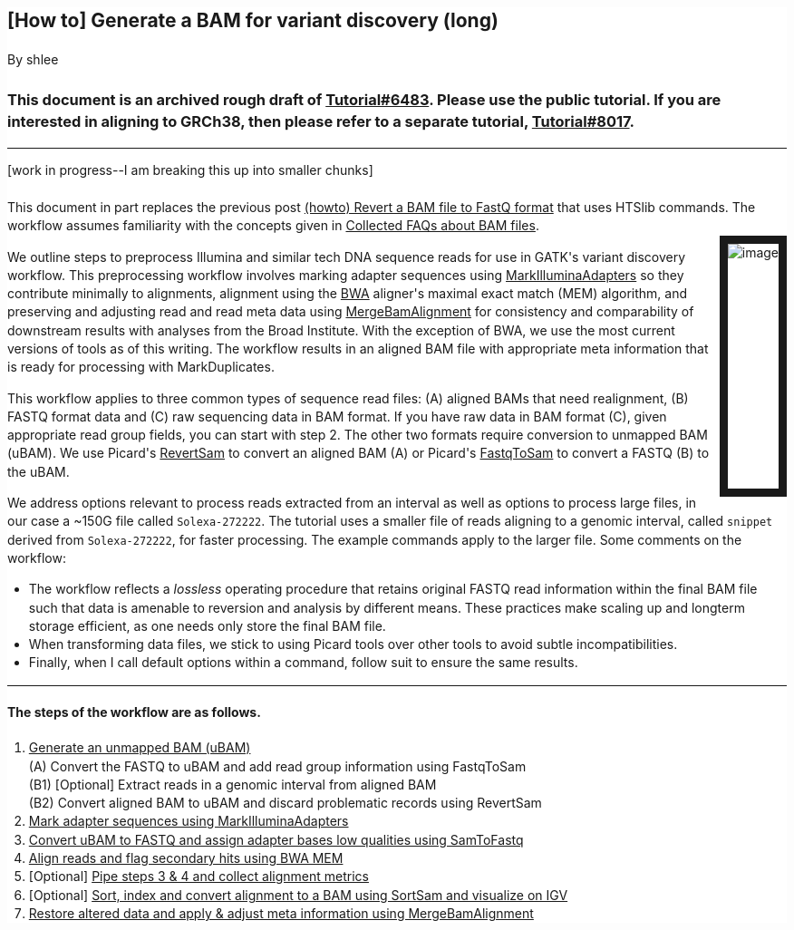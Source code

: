 ## [How to] Generate a BAM for variant discovery (long)

By shlee

<h3>This document is an archived rough draft of <a rel="nofollow" href="https://software.broadinstitute.org/gatk/documentation/article?id=6483">Tutorial#6483</a>. Please use the public tutorial. If you are interested in aligning to GRCh38, then please refer to a separate tutorial, <a rel="nofollow" href="https://software.broadinstitute.org/gatk/documentation/article?id=8017">Tutorial#8017</a>.</h3>

<hr></hr><p>[work in progress--I am breaking this up into smaller chunks]<br><a name="top" id="top"></a><br>
This document in part replaces the previous post <a rel="nofollow" href="http://gatkforums.broadinstitute.org/discussion/2908/howto-revert-a-bam-file-to-fastq-format">(howto) Revert a BAM file to FastQ format</a> that uses HTSlib commands. The workflow assumes familiarity with the concepts given in <a rel="nofollow" href="http://gatkforums.broadinstitute.org/discussion/1317/collected-faqs-about-bam-files">Collected FAQs about BAM files</a>.<br><img src="https://us.v-cdn.net/5019796/uploads/FileUpload/72/6abbf031529f1a8287a302adb454aa.png" height="270" border="9" alt="image" style="float: right;" class="embedImage-img importedEmbed-img"></img></p>

<p>We outline steps to preprocess Illumina and similar tech DNA sequence reads for use in GATK's variant discovery workflow. This preprocessing workflow involves marking adapter sequences using <a rel="nofollow" href="https://broadinstitute.github.io/picard/command-line-overview.html#MarkIlluminaAdapters">MarkIlluminaAdapters</a> so they contribute minimally to alignments, alignment using the <a rel="nofollow" href="http://bio-bwa.sourceforge.net/bwa.shtml#3">BWA</a> aligner's maximal exact match (MEM) algorithm, and preserving and adjusting read and read meta data using <a rel="nofollow" href="https://broadinstitute.github.io/picard/command-line-overview.html#MergeBamAlignment">MergeBamAlignment</a> for consistency and comparability of downstream results with analyses from the Broad Institute. With the exception of BWA, we use the most current versions of tools as of this writing. The workflow results in an aligned BAM file with appropriate meta information that is ready for processing with MarkDuplicates.</p>

<p>This workflow applies to three common types of sequence read files: (A) aligned BAMs that need realignment, (B) FASTQ format data and (C) raw sequencing data in BAM format. If you have raw data in BAM format (C), given appropriate read group fields, you can start with step 2. The other two formats require conversion to unmapped BAM (uBAM). We use Picard's <a rel="nofollow" href="http://broadinstitute.github.io/picard/command-line-overview.html#RevertSam">RevertSam</a> to convert an aligned BAM (A) or Picard's <a rel="nofollow" href="https://broadinstitute.github.io/picard/command-line-overview.html#FastqToSam">FastqToSam</a> to convert a FASTQ (B) to the uBAM.</p>

<p>We address options relevant to process reads extracted from an interval as well as options to process large files, in our case a ~150G file called <code class="code codeInline" spellcheck="false">Solexa-272222</code>. The tutorial uses a smaller file of reads aligning to a genomic interval, called <code class="code codeInline" spellcheck="false">snippet</code> derived from <code class="code codeInline" spellcheck="false">Solexa-272222</code>, for faster processing. The example commands apply to the larger file. Some comments on the workflow:</p>

<ul><li>The workflow reflects a <em>lossless</em> operating procedure that retains original FASTQ read information within the final BAM file such that data is amenable to reversion and analysis by different means. These practices make scaling up and longterm storage efficient, as one needs only store the final BAM file.</li>
<li>When transforming data files, we stick to using Picard tools over other tools to avoid subtle incompatibilities.</li>
<li>Finally, when I call default options within a command, follow suit to ensure the same results.</li>
</ul><hr></hr><h4>The steps of the workflow are as follows.</h4>

<ol><li><a rel="nofollow" href="#step1">Generate an unmapped BAM (uBAM)</a><br>
(A) Convert the FASTQ to uBAM and add read group information using FastqToSam<br>
(B1) [Optional] Extract reads in a genomic interval from aligned BAM<br>
(B2) Convert aligned BAM to uBAM and discard problematic records using RevertSam</li>
<li><a rel="nofollow" href="#step2">Mark adapter sequences using MarkIlluminaAdapters</a></li>
<li><a rel="nofollow" href="#step3">Convert uBAM to FASTQ and assign adapter bases low qualities using SamToFastq</a></li>
<li><a rel="nofollow" href="#step4">Align reads and flag secondary hits using BWA MEM</a></li>
<li>[Optional] <a rel="nofollow" href="#step5">Pipe steps 3 &amp; 4 and collect alignment metrics</a></li>
<li>[Optional] <a rel="nofollow" href="#step6">Sort, index and convert alignment to a BAM using SortSam and visualize on IGV</a></li>
<li><a rel="nofollow" href="#step7">Restore altered data and apply &amp; adjust meta information using MergeBamAlignment</a></li>
